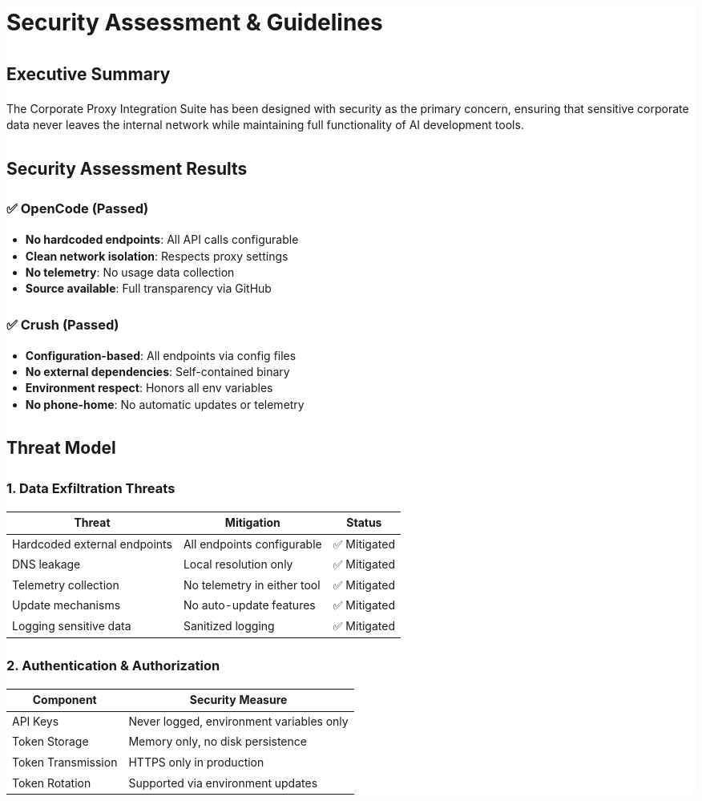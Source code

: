 # Security Assessment & Guidelines

## Executive Summary

The Corporate Proxy Integration Suite has been designed with security as the primary concern, ensuring that sensitive corporate data never leaves the internal network while maintaining full functionality of AI development tools.

## Security Assessment Results

### ✅ OpenCode (Passed)
- **No hardcoded endpoints**: All API calls configurable
- **Clean network isolation**: Respects proxy settings
- **No telemetry**: No usage data collection
- **Source available**: Full transparency via GitHub

### ✅ Crush (Passed)
- **Configuration-based**: All endpoints via config files
- **No external dependencies**: Self-contained binary
- **Environment respect**: Honors all env variables
- **No phone-home**: No automatic updates or telemetry

## Threat Model

### 1. Data Exfiltration Threats

| Threat | Mitigation | Status |
|--------|------------|--------|
| Hardcoded external endpoints | All endpoints configurable | ✅ Mitigated |
| DNS leakage | Local resolution only | ✅ Mitigated |
| Telemetry collection | No telemetry in either tool | ✅ Mitigated |
| Update mechanisms | No auto-update features | ✅ Mitigated |
| Logging sensitive data | Sanitized logging | ✅ Mitigated |

### 2. Authentication & Authorization

| Component | Security Measure |
|-----------|-----------------|
| API Keys | Never logged, environment variables only |
| Token Storage | Memory only, no disk persistence |
| Token Transmission | HTTPS only in production |
| Token Rotation | Supported via environment updates |
